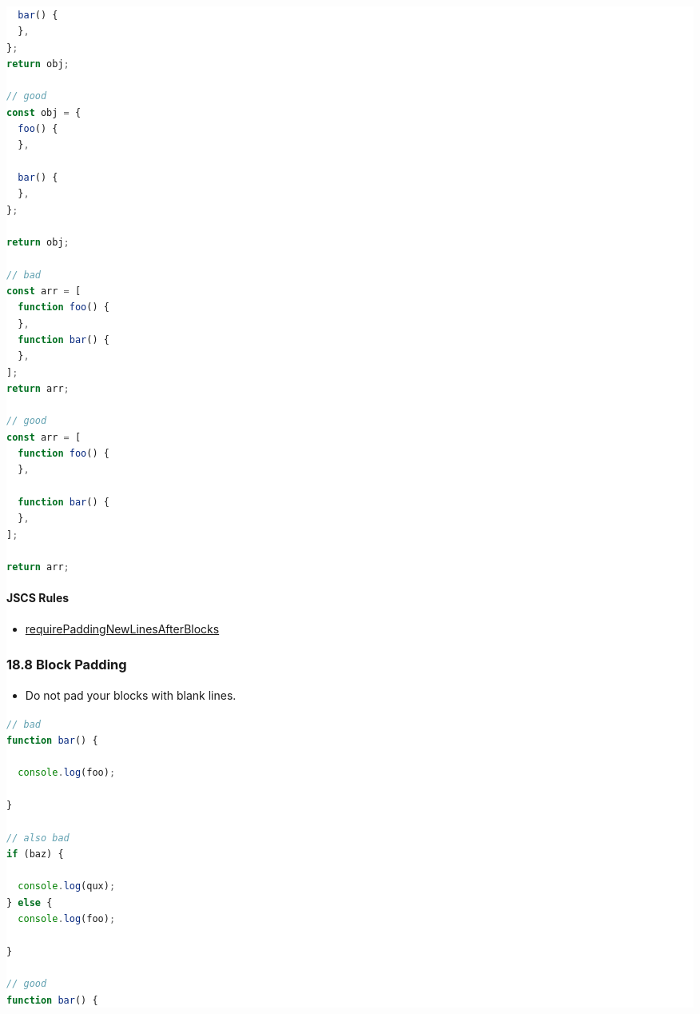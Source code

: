 ```js
  bar() {
  },
};
return obj;

// good
const obj = {
  foo() {
  },

  bar() {
  },
};

return obj;

// bad
const arr = [
  function foo() {
  },
  function bar() {
  },
];
return arr;

// good
const arr = [
  function foo() {
  },

  function bar() {
  },
];

return arr;
```

#### JSCS Rules

-   [requirePaddingNewLinesAfterBlocks](http://jscs.info/rule/requirePaddingNewLinesAfterBlocks)

### 18.8 Block Padding

-   Do not pad your blocks with blank lines.

```js
// bad
function bar() {

  console.log(foo);

}

// also bad
if (baz) {

  console.log(qux);
} else {
  console.log(foo);

}

// good
function bar() {
```